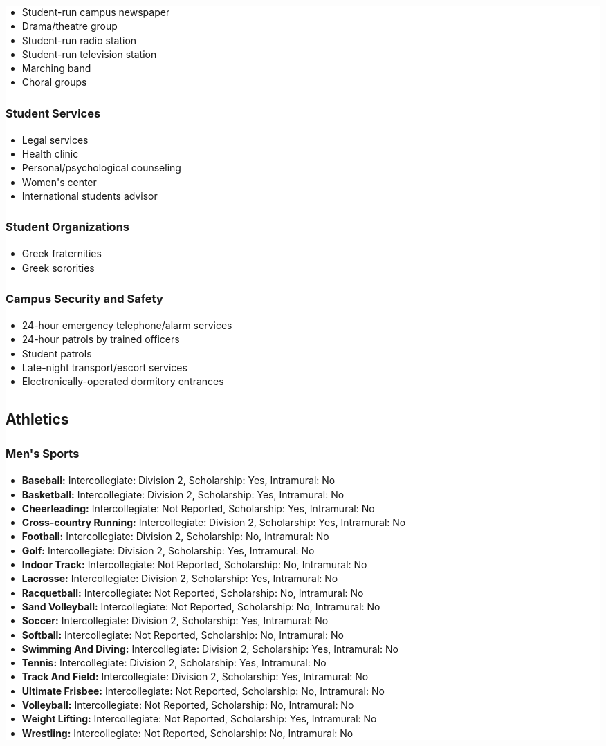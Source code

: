 - Student-run campus newspaper
- Drama/theatre group
- Student-run radio station
- Student-run television station
- Marching band
- Choral groups

### Student Services

- Legal services
- Health clinic
- Personal/psychological counseling
- Women's center
- International students advisor

### Student Organizations

- Greek fraternities
- Greek sororities

### Campus Security and Safety

- 24-hour emergency telephone/alarm services
- 24-hour patrols by trained officers
- Student patrols
- Late-night transport/escort services
- Electronically-operated dormitory entrances

## Athletics

### Men's Sports

- **Baseball:** Intercollegiate: Division 2, Scholarship: Yes, Intramural: No
- **Basketball:** Intercollegiate: Division 2, Scholarship: Yes, Intramural: No
- **Cheerleading:** Intercollegiate: Not Reported, Scholarship: Yes, Intramural: No
- **Cross-country Running:** Intercollegiate: Division 2, Scholarship: Yes, Intramural: No
- **Football:** Intercollegiate: Division 2, Scholarship: No, Intramural: No
- **Golf:** Intercollegiate: Division 2, Scholarship: Yes, Intramural: No
- **Indoor Track:** Intercollegiate: Not Reported, Scholarship: No, Intramural: No
- **Lacrosse:** Intercollegiate: Division 2, Scholarship: Yes, Intramural: No
- **Racquetball:** Intercollegiate: Not Reported, Scholarship: No, Intramural: No
- **Sand Volleyball:** Intercollegiate: Not Reported, Scholarship: No, Intramural: No
- **Soccer:** Intercollegiate: Division 2, Scholarship: Yes, Intramural: No
- **Softball:** Intercollegiate: Not Reported, Scholarship: No, Intramural: No
- **Swimming And Diving:** Intercollegiate: Division 2, Scholarship: Yes, Intramural: No
- **Tennis:** Intercollegiate: Division 2, Scholarship: Yes, Intramural: No
- **Track And Field:** Intercollegiate: Division 2, Scholarship: Yes, Intramural: No
- **Ultimate Frisbee:** Intercollegiate: Not Reported, Scholarship: No, Intramural: No
- **Volleyball:** Intercollegiate: Not Reported, Scholarship: No, Intramural: No
- **Weight Lifting:** Intercollegiate: Not Reported, Scholarship: Yes, Intramural: No
- **Wrestling:** Intercollegiate: Not Reported, Scholarship: No, Intramural: No

